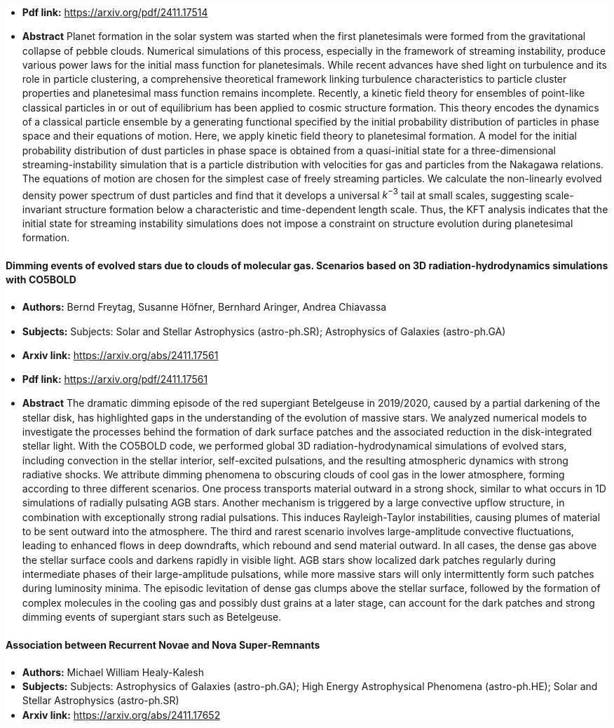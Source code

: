  - **Pdf link:** https://arxiv.org/pdf/2411.17514

 - **Abstract**
 Planet formation in the solar system was started when the first planetesimals were formed from the gravitational collapse of pebble clouds. Numerical simulations of this process, especially in the framework of streaming instability, produce various power laws for the initial mass function for planetesimals. While recent advances have shed light on turbulence and its role in particle clustering, a comprehensive theoretical framework linking turbulence characteristics to particle cluster properties and planetesimal mass function remains incomplete. Recently, a kinetic field theory for ensembles of point-like classical particles in or out of equilibrium has been applied to cosmic structure formation. This theory encodes the dynamics of a classical particle ensemble by a generating functional specified by the initial probability distribution of particles in phase space and their equations of motion. Here, we apply kinetic field theory to planetesimal formation. A model for the initial probability distribution of dust particles in phase space is obtained from a quasi-initial state for a three-dimensional streaming-instability simulation that is a particle distribution with velocities for gas and particles from the Nakagawa relations. The equations of motion are chosen for the simplest case of freely streaming particles. We calculate the non-linearly evolved density power spectrum of dust particles and find that it develops a universal $k^{-3}$ tail at small scales, suggesting scale-invariant structure formation below a characteristic and time-dependent length scale. Thus, the KFT analysis indicates that the initial state for streaming instability simulations does not impose a constraint on structure evolution during planetesimal formation.
#### Dimming events of evolved stars due to clouds of molecular gas. Scenarios based on 3D radiation-hydrodynamics simulations with CO5BOLD
 - **Authors:** Bernd Freytag, Susanne Höfner, Bernhard Aringer, Andrea Chiavassa
 - **Subjects:** Subjects:
Solar and Stellar Astrophysics (astro-ph.SR); Astrophysics of Galaxies (astro-ph.GA)
 - **Arxiv link:** https://arxiv.org/abs/2411.17561

 - **Pdf link:** https://arxiv.org/pdf/2411.17561

 - **Abstract**
 The dramatic dimming episode of the red supergiant Betelgeuse in 2019/2020, caused by a partial darkening of the stellar disk, has highlighted gaps in the understanding of the evolution of massive stars. We analyzed numerical models to investigate the processes behind the formation of dark surface patches and the associated reduction in the disk-integrated stellar light. With the CO5BOLD code, we performed global 3D radiation-hydrodynamical simulations of evolved stars, including convection in the stellar interior, self-excited pulsations, and the resulting atmospheric dynamics with strong radiative shocks. We attribute dimming phenomena to obscuring clouds of cool gas in the lower atmosphere, forming according to three different scenarios. One process transports material outward in a strong shock, similar to what occurs in 1D simulations of radially pulsating AGB stars. Another mechanism is triggered by a large convective upflow structure, in combination with exceptionally strong radial pulsations. This induces Rayleigh-Taylor instabilities, causing plumes of material to be sent outward into the atmosphere. The third and rarest scenario involves large-amplitude convective fluctuations, leading to enhanced flows in deep downdrafts, which rebound and send material outward. In all cases, the dense gas above the stellar surface cools and darkens rapidly in visible light. AGB stars show localized dark patches regularly during intermediate phases of their large-amplitude pulsations, while more massive stars will only intermittently form such patches during luminosity minima. The episodic levitation of dense gas clumps above the stellar surface, followed by the formation of complex molecules in the cooling gas and possibly dust grains at a later stage, can account for the dark patches and strong dimming events of supergiant stars such as Betelgeuse.
#### Association between Recurrent Novae and Nova Super-Remnants
 - **Authors:** Michael William Healy-Kalesh
 - **Subjects:** Subjects:
Astrophysics of Galaxies (astro-ph.GA); High Energy Astrophysical Phenomena (astro-ph.HE); Solar and Stellar Astrophysics (astro-ph.SR)
 - **Arxiv link:** https://arxiv.org/abs/2411.17652
